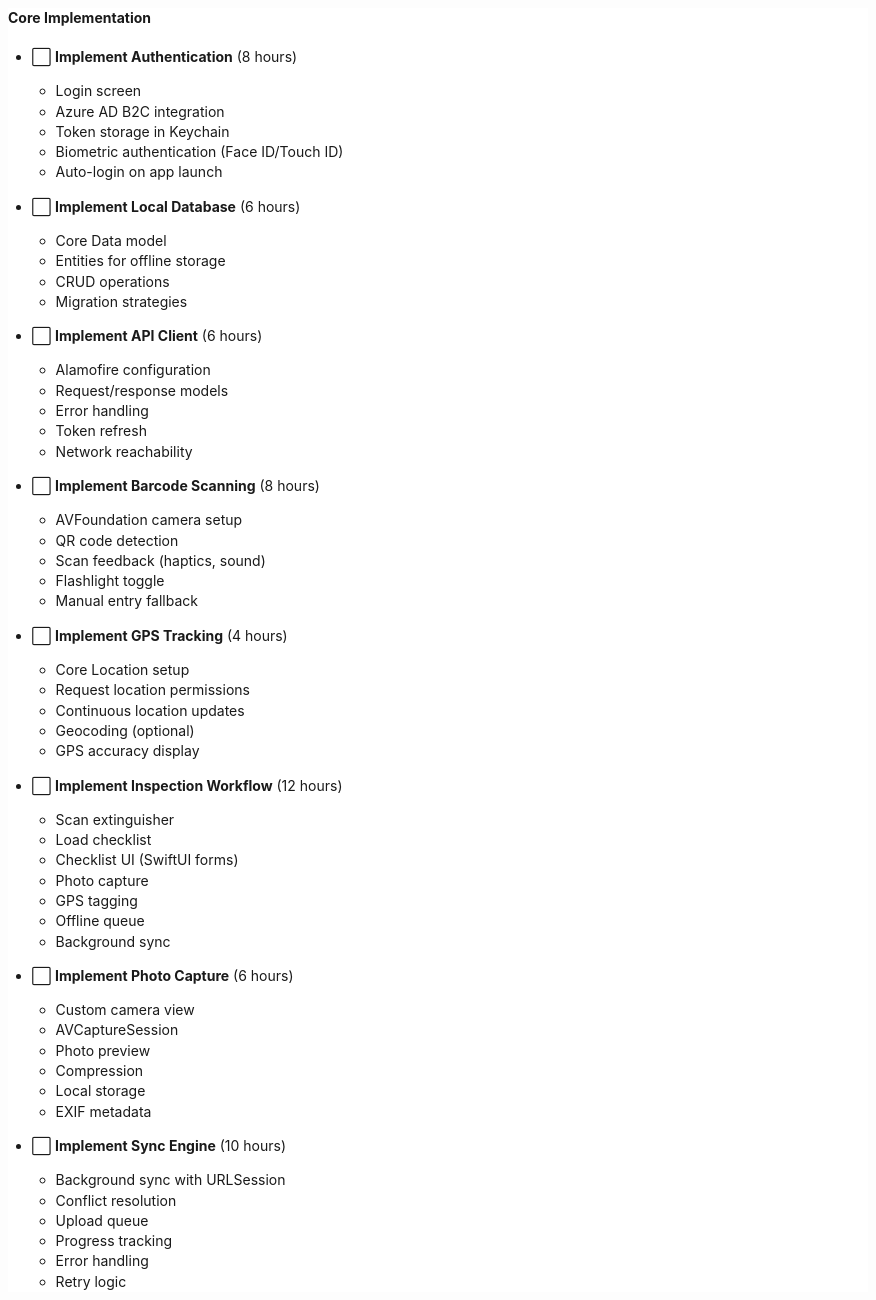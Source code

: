 #### Core Implementation
- ⬜ **Implement Authentication** (8 hours)
  - Login screen
  - Azure AD B2C integration
  - Token storage in Keychain
  - Biometric authentication (Face ID/Touch ID)
  - Auto-login on app launch

- ⬜ **Implement Local Database** (6 hours)
  - Core Data model
  - Entities for offline storage
  - CRUD operations
  - Migration strategies

- ⬜ **Implement API Client** (6 hours)
  - Alamofire configuration
  - Request/response models
  - Error handling
  - Token refresh
  - Network reachability

- ⬜ **Implement Barcode Scanning** (8 hours)
  - AVFoundation camera setup
  - QR code detection
  - Scan feedback (haptics, sound)
  - Flashlight toggle
  - Manual entry fallback

- ⬜ **Implement GPS Tracking** (4 hours)
  - Core Location setup
  - Request location permissions
  - Continuous location updates
  - Geocoding (optional)
  - GPS accuracy display

- ⬜ **Implement Inspection Workflow** (12 hours)
  - Scan extinguisher
  - Load checklist
  - Checklist UI (SwiftUI forms)
  - Photo capture
  - GPS tagging
  - Offline queue
  - Background sync

- ⬜ **Implement Photo Capture** (6 hours)
  - Custom camera view
  - AVCaptureSession
  - Photo preview
  - Compression
  - Local storage
  - EXIF metadata

- ⬜ **Implement Sync Engine** (10 hours)
  - Background sync with URLSession
  - Conflict resolution
  - Upload queue
  - Progress tracking
  - Error handling
  - Retry logic
